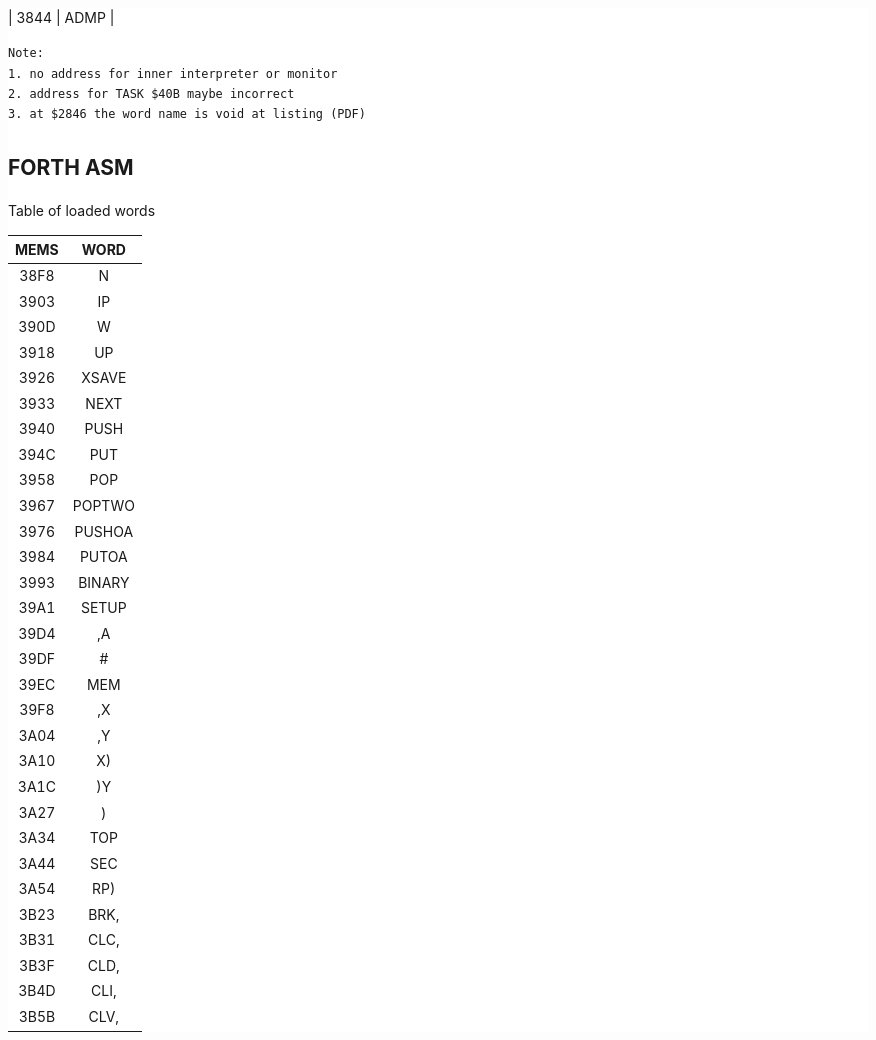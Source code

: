 | 3844 | ADMP |

    Note:
    1. no address for inner interpreter or monitor
    2. address for TASK $40B maybe incorrect
    3. at $2846 the word name is void at listing (PDF)

## FORTH ASM

Table of loaded words

| MEMS | WORD |
| :----: | :----: |
| 38F8 | N | 
| 3903 | IP | 
| 390D | W | 
| 3918 | UP | 
| 3926 | XSAVE | 
| 3933 | NEXT | 
| 3940 | PUSH | 
| 394C | PUT | 
| 3958 | POP | 
| 3967 | POPTWO | 
| 3976 | PUSHOA | 
| 3984 | PUTOA | 
| 3993 | BINARY | 
| 39A1 | SETUP | 
| 39D4 | ,A | 
| 39DF | # | 
| 39EC | MEM | 
| 39F8 | ,X | 
| 3A04 | ,Y | 
| 3A10 | X) | 
| 3A1C | )Y | 
| 3A27 | ) | 
| 3A34 | TOP | 
| 3A44 | SEC | 
| 3A54 | RP) | 
| 3B23 | BRK, | 
| 3B31 | CLC, | 
| 3B3F | CLD, | 
| 3B4D | CLI, | 
| 3B5B | CLV, | 